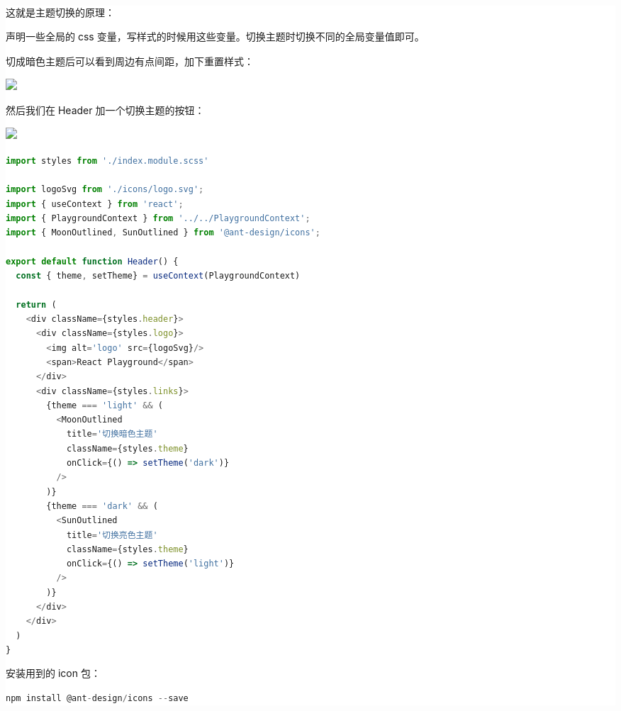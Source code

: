 这就是主题切换的原理：

声明一些全局的 css 变量，写样式的时候用这些变量。切换主题时切换不同的全局变量值即可。

切成暗色主题后可以看到周边有点间距，加下重置样式：

![](https://p1-juejin.byteimg.com/tos-cn-i-k3u1fbpfcp/9183eff95592443392bc223982b5386f~tplv-k3u1fbpfcp-jj-mark:0:0:0:0:q75.image#?w=980&h=430&s=66932&e=png&b=1c1c1c)

然后我们在 Header 加一个切换主题的按钮：

![](https://p3-juejin.byteimg.com/tos-cn-i-k3u1fbpfcp/85915f807cb147c0aba43b94e562b44b~tplv-k3u1fbpfcp-jj-mark:0:0:0:0:q75.image#?w=1210&h=1230&s=263110&e=png&b=1f1f1f)

```javascript
import styles from './index.module.scss'

import logoSvg from './icons/logo.svg';
import { useContext } from 'react';
import { PlaygroundContext } from '../../PlaygroundContext';
import { MoonOutlined, SunOutlined } from '@ant-design/icons';

export default function Header() {
  const { theme, setTheme} = useContext(PlaygroundContext)

  return (
    <div className={styles.header}>
      <div className={styles.logo}>
        <img alt='logo' src={logoSvg}/>
        <span>React Playground</span>
      </div>
      <div className={styles.links}>
        {theme === 'light' && (
          <MoonOutlined
            title='切换暗色主题'
            className={styles.theme}
            onClick={() => setTheme('dark')}
          />
        )}
        {theme === 'dark' && (
          <SunOutlined
            title='切换亮色主题'
            className={styles.theme}
            onClick={() => setTheme('light')}
          />
        )}
      </div>
    </div>
  )
}
```
安装用到的 icon 包：

```javascript
npm install @ant-design/icons --save
```
